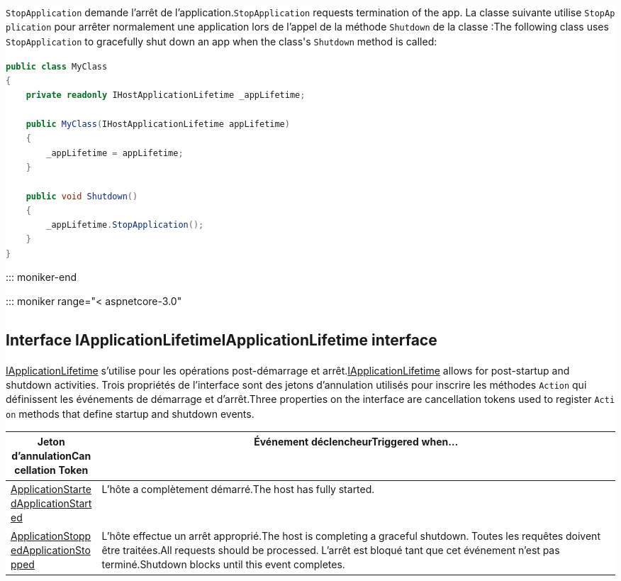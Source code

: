 <span data-ttu-id="4cd6c-395">`StopApplication` demande l’arrêt de l’application.</span><span class="sxs-lookup"><span data-stu-id="4cd6c-395">`StopApplication` requests termination of the app.</span></span> <span data-ttu-id="4cd6c-396">La classe suivante utilise `StopApplication` pour arrêter normalement une application lors de l’appel de la méthode `Shutdown` de la classe :</span><span class="sxs-lookup"><span data-stu-id="4cd6c-396">The following class uses `StopApplication` to gracefully shut down an app when the class's `Shutdown` method is called:</span></span>

```csharp
public class MyClass
{
    private readonly IHostApplicationLifetime _appLifetime;

    public MyClass(IHostApplicationLifetime appLifetime)
    {
        _appLifetime = appLifetime;
    }

    public void Shutdown()
    {
        _appLifetime.StopApplication();
    }
}
```

::: moniker-end

::: moniker range="< aspnetcore-3.0"

## <a name="iapplicationlifetime-interface"></a><span data-ttu-id="4cd6c-397">Interface IApplicationLifetime</span><span class="sxs-lookup"><span data-stu-id="4cd6c-397">IApplicationLifetime interface</span></span>

<span data-ttu-id="4cd6c-398">[IApplicationLifetime](/dotnet/api/microsoft.aspnetcore.hosting.iapplicationlifetime) s’utilise pour les opérations post-démarrage et arrêt.</span><span class="sxs-lookup"><span data-stu-id="4cd6c-398">[IApplicationLifetime](/dotnet/api/microsoft.aspnetcore.hosting.iapplicationlifetime) allows for post-startup and shutdown activities.</span></span> <span data-ttu-id="4cd6c-399">Trois propriétés de l’interface sont des jetons d’annulation utilisés pour inscrire les méthodes `Action` qui définissent les événements de démarrage et d’arrêt.</span><span class="sxs-lookup"><span data-stu-id="4cd6c-399">Three properties on the interface are cancellation tokens used to register `Action` methods that define startup and shutdown events.</span></span>

| <span data-ttu-id="4cd6c-400">Jeton d’annulation</span><span class="sxs-lookup"><span data-stu-id="4cd6c-400">Cancellation Token</span></span>    | <span data-ttu-id="4cd6c-401">Événement déclencheur</span><span class="sxs-lookup"><span data-stu-id="4cd6c-401">Triggered when&#8230;</span></span> |
| --------------------- | --------------------- |
| [<span data-ttu-id="4cd6c-402">ApplicationStarted</span><span class="sxs-lookup"><span data-stu-id="4cd6c-402">ApplicationStarted</span></span>](/dotnet/api/microsoft.extensions.hosting.iapplicationlifetime.applicationstarted) | <span data-ttu-id="4cd6c-403">L’hôte a complètement démarré.</span><span class="sxs-lookup"><span data-stu-id="4cd6c-403">The host has fully started.</span></span> |
| [<span data-ttu-id="4cd6c-404">ApplicationStopped</span><span class="sxs-lookup"><span data-stu-id="4cd6c-404">ApplicationStopped</span></span>](/dotnet/api/microsoft.extensions.hosting.iapplicationlifetime.applicationstopped) | <span data-ttu-id="4cd6c-405">L’hôte effectue un arrêt approprié.</span><span class="sxs-lookup"><span data-stu-id="4cd6c-405">The host is completing a graceful shutdown.</span></span> <span data-ttu-id="4cd6c-406">Toutes les requêtes doivent être traitées.</span><span class="sxs-lookup"><span data-stu-id="4cd6c-406">All requests should be processed.</span></span> <span data-ttu-id="4cd6c-407">L’arrêt est bloqué tant que cet événement n’est pas terminé.</span><span class="sxs-lookup"><span data-stu-id="4cd6c-407">Shutdown blocks until this event completes.</span></span> |
